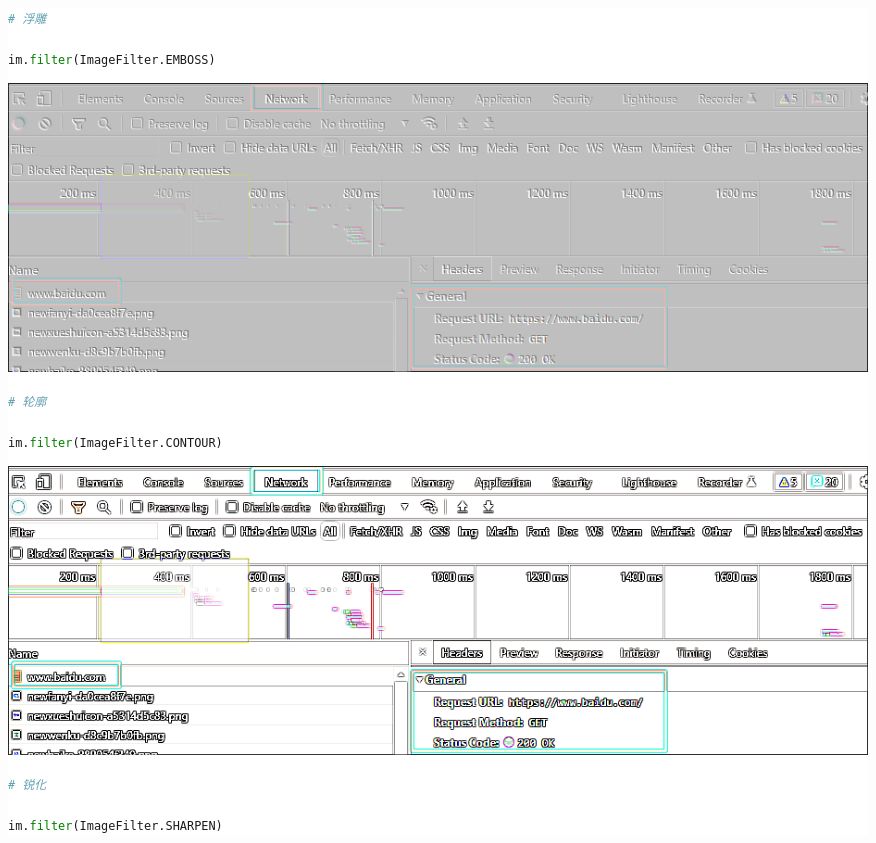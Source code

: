 



```python
# 浮雕 

im.filter(ImageFilter.EMBOSS) 
```
  
![png](./images/output_174_0.png)
    




```python
# 轮廓 

im.filter(ImageFilter.CONTOUR) 
```

![png](./images/output_175_0.png)
    


```python
# 锐化

im.filter(ImageFilter.SHARPEN) 
```
